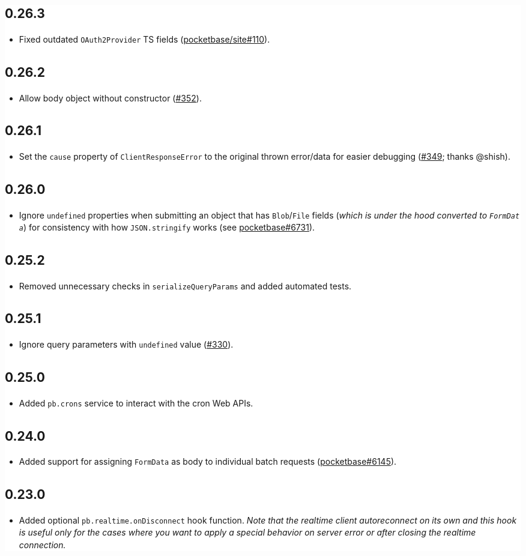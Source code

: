 ## 0.26.3

- Fixed outdated `OAuth2Provider` TS fields ([pocketbase/site#110](https://github.com/pocketbase/site/pull/110)).


## 0.26.2

- Allow body object without constructor ([#352](https://github.com/pocketbase/js-sdk/issues/352)).


## 0.26.1

- Set the `cause` property of `ClientResponseError` to the original thrown error/data for easier debugging ([#349](https://github.com/pocketbase/js-sdk/pull/349); thanks @shish).


## 0.26.0

- Ignore `undefined` properties when submitting an object that has `Blob`/`File` fields (_which is under the hood converted to `FormData`_)
for consistency with how `JSON.stringify` works (see [pocketbase#6731](https://github.com/pocketbase/pocketbase/issues/6731#issuecomment-2812382827)).


## 0.25.2

- Removed unnecessary checks in `serializeQueryParams` and added automated tests.


## 0.25.1

- Ignore query parameters with `undefined` value ([#330](https://github.com/pocketbase/js-sdk/issues/330)).


## 0.25.0

- Added `pb.crons` service to interact with the cron Web APIs.


## 0.24.0

- Added support for assigning `FormData` as body to individual batch requests ([pocketbase#6145](https://github.com/pocketbase/pocketbase/discussions/6145)).


## 0.23.0

- Added optional `pb.realtime.onDisconnect` hook function.
  _Note that the realtime client autoreconnect on its own and this hook is useful only for the cases where you want to apply a special behavior on server error or after closing the realtime connection._
